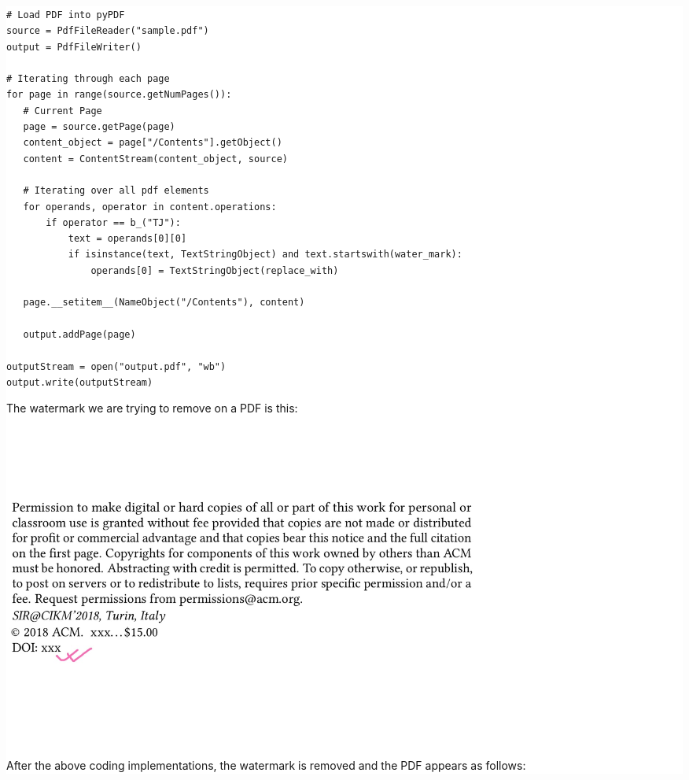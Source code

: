 	# Load PDF into pyPDF
	source = PdfFileReader("sample.pdf")
	output = PdfFileWriter()
	 
	# Iterating through each page
	for page in range(source.getNumPages()):
	   # Current Page
	   page = source.getPage(page)
	   content_object = page["/Contents"].getObject()
	   content = ContentStream(content_object, source)
	 
	   # Iterating over all pdf elements
	   for operands, operator in content.operations:
	       if operator == b_("TJ"):
	           text = operands[0][0]
	           if isinstance(text, TextStringObject) and text.startswith(water_mark):
	               operands[0] = TextStringObject(replace_with)
	 
	   page.__setitem__(NameObject("/Contents"), content)
	 
	   output.addPage(page)
	 
	outputStream = open("output.pdf", "wb")
	output.write(outputStream)
</pre>


<p>The watermark we are trying to remove on a PDF is this:</p>
<img src="Image/watermark_toremove.jpg" alt="DOI line is treated as an watermark to remove." height="400px" width="600px">

<p>After the above coding implementations, the watermark is removed and the PDF appears as follows:</p>